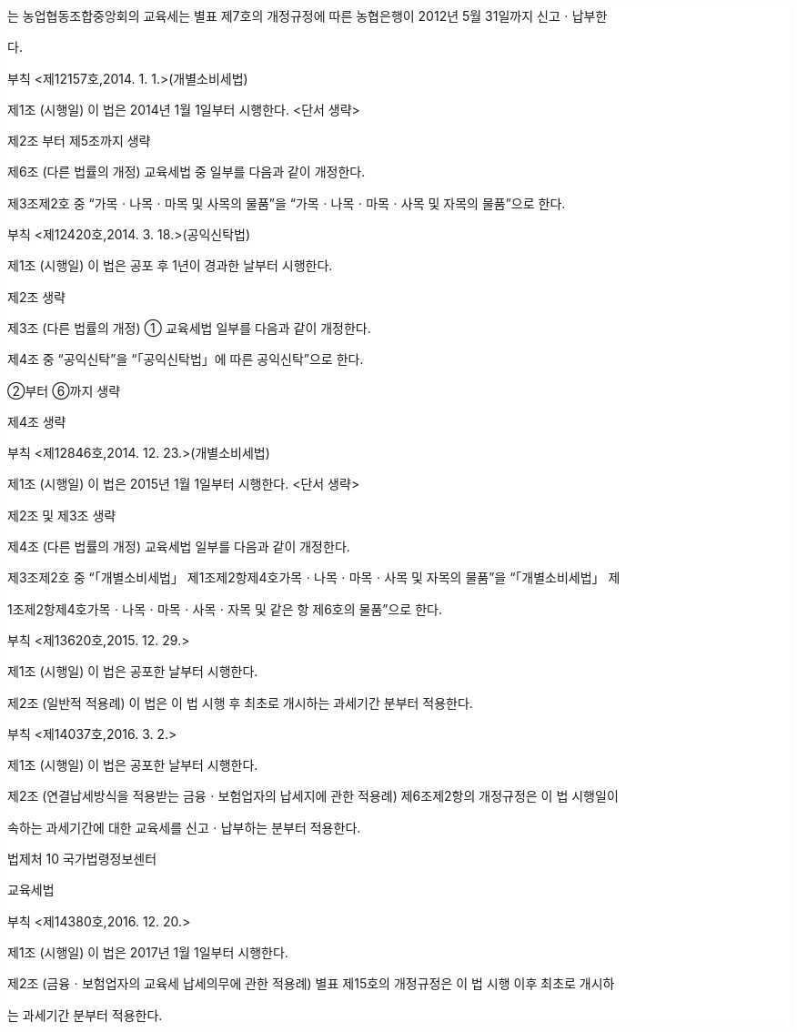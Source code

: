 는 농업협동조합중앙회의 교육세는 별표 제7호의 개정규정에 따른 농협은행이 2012년 5월 31일까지 신고ㆍ납부한

다.

부칙 <제12157호,2014. 1. 1.>(개별소비세법)

제1조 (시행일) 이 법은 2014년 1월 1일부터 시행한다. <단서 생략>

제2조 부터 제5조까지 생략

제6조 (다른 법률의 개정) 교육세법 중 일부를 다음과 같이 개정한다.

제3조제2호 중 “가목ㆍ나목ㆍ마목 및 사목의 물품”을 “가목ㆍ나목ㆍ마목ㆍ사목 및 자목의 물품”으로 한다.

부칙 <제12420호,2014. 3. 18.>(공익신탁법)

제1조 (시행일) 이 법은 공포 후 1년이 경과한 날부터 시행한다.

제2조 생략

제3조 (다른 법률의 개정) ① 교육세법 일부를 다음과 같이 개정한다.

제4조 중 “공익신탁”을 “「공익신탁법」에 따른 공익신탁”으로 한다.

②부터 ⑥까지 생략

제4조 생략

부칙 <제12846호,2014. 12. 23.>(개별소비세법)

제1조 (시행일) 이 법은 2015년 1월 1일부터 시행한다. <단서 생략>

제2조 및 제3조 생략

제4조 (다른 법률의 개정) 교육세법 일부를 다음과 같이 개정한다.

제3조제2호 중 “「개별소비세법」 제1조제2항제4호가목ㆍ나목ㆍ마목ㆍ사목 및 자목의 물품”을 “「개별소비세법」 제

1조제2항제4호가목ㆍ나목ㆍ마목ㆍ사목ㆍ자목 및 같은 항 제6호의 물품”으로 한다.

부칙 <제13620호,2015. 12. 29.>

제1조 (시행일) 이 법은 공포한 날부터 시행한다.

제2조 (일반적 적용례) 이 법은 이 법 시행 후 최초로 개시하는 과세기간 분부터 적용한다.

부칙 <제14037호,2016. 3. 2.>

제1조 (시행일) 이 법은 공포한 날부터 시행한다.

제2조 (연결납세방식을 적용받는 금융ㆍ보험업자의 납세지에 관한 적용례) 제6조제2항의 개정규정은 이 법 시행일이

속하는 과세기간에 대한 교육세를 신고ㆍ납부하는 분부터 적용한다.

법제처                              10                            국가법령정보센터

교육세법

부칙 <제14380호,2016. 12. 20.>

제1조 (시행일) 이 법은 2017년 1월 1일부터 시행한다.

제2조 (금융ㆍ보험업자의 교육세 납세의무에 관한 적용례) 별표 제15호의 개정규정은 이 법 시행 이후 최초로 개시하

는 과세기간 분부터 적용한다.
